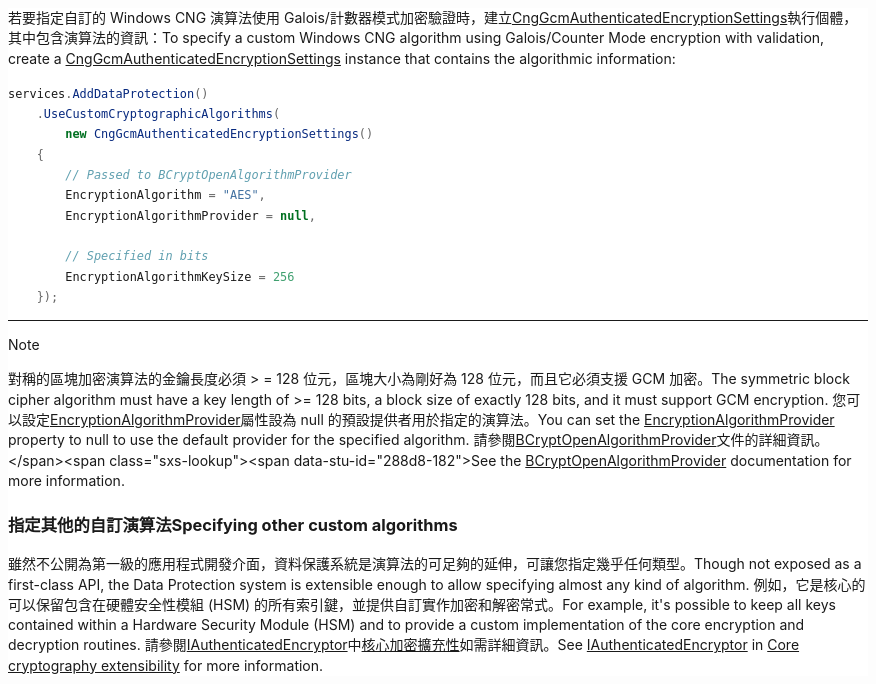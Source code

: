 <span data-ttu-id="288d8-179">若要指定自訂的 Windows CNG 演算法使用 Galois/計數器模式加密驗證時，建立[CngGcmAuthenticatedEncryptionSettings](/dotnet/api/microsoft.aspnetcore.dataprotection.authenticatedencryption.cnggcmauthenticatedencryptionsettings)執行個體，其中包含演算法的資訊：</span><span class="sxs-lookup"><span data-stu-id="288d8-179">To specify a custom Windows CNG algorithm using Galois/Counter Mode encryption with validation, create a [CngGcmAuthenticatedEncryptionSettings](/dotnet/api/microsoft.aspnetcore.dataprotection.authenticatedencryption.cnggcmauthenticatedencryptionsettings) instance that contains the algorithmic information:</span></span>

```csharp
services.AddDataProtection()
    .UseCustomCryptographicAlgorithms(
        new CngGcmAuthenticatedEncryptionSettings()
    {
        // Passed to BCryptOpenAlgorithmProvider
        EncryptionAlgorithm = "AES",
        EncryptionAlgorithmProvider = null,

        // Specified in bits
        EncryptionAlgorithmKeySize = 256
    });
```

---

> [!NOTE]
> <span data-ttu-id="288d8-180">對稱的區塊加密演算法的金鑰長度必須 > = 128 位元，區塊大小為剛好為 128 位元，而且它必須支援 GCM 加密。</span><span class="sxs-lookup"><span data-stu-id="288d8-180">The symmetric block cipher algorithm must have a key length of >= 128 bits, a block size of exactly 128 bits, and it must support GCM encryption.</span></span> <span data-ttu-id="288d8-181">您可以設定[EncryptionAlgorithmProvider](/dotnet/api/microsoft.aspnetcore.dataprotection.authenticatedencryption.configurationmodel.cngcbcauthenticatedencryptorconfiguration.encryptionalgorithmprovider)屬性設為 null 的預設提供者用於指定的演算法。</span><span class="sxs-lookup"><span data-stu-id="288d8-181">You can set the [EncryptionAlgorithmProvider](/dotnet/api/microsoft.aspnetcore.dataprotection.authenticatedencryption.configurationmodel.cngcbcauthenticatedencryptorconfiguration.encryptionalgorithmprovider) property to null to use the default provider for the specified algorithm.</span></span> <span data-ttu-id="288d8-182">請參閱[BCryptOpenAlgorithmProvider](https://msdn.microsoft.com/library/windows/desktop/aa375479(v=vs.85).aspx)文件的詳細資訊。</span><span class="sxs-lookup"><span data-stu-id="288d8-182">See the [BCryptOpenAlgorithmProvider](https://msdn.microsoft.com/library/windows/desktop/aa375479(v=vs.85).aspx) documentation for more information.</span></span>

### <a name="specifying-other-custom-algorithms"></a><span data-ttu-id="288d8-183">指定其他的自訂演算法</span><span class="sxs-lookup"><span data-stu-id="288d8-183">Specifying other custom algorithms</span></span>

<span data-ttu-id="288d8-184">雖然不公開為第一級的應用程式開發介面，資料保護系統是演算法的可足夠的延伸，可讓您指定幾乎任何類型。</span><span class="sxs-lookup"><span data-stu-id="288d8-184">Though not exposed as a first-class API, the Data Protection system is extensible enough to allow specifying almost any kind of algorithm.</span></span> <span data-ttu-id="288d8-185">例如，它是核心的可以保留包含在硬體安全性模組 (HSM) 的所有索引鍵，並提供自訂實作加密和解密常式。</span><span class="sxs-lookup"><span data-stu-id="288d8-185">For example, it's possible to keep all keys contained within a Hardware Security Module (HSM) and to provide a custom implementation of the core encryption and decryption routines.</span></span> <span data-ttu-id="288d8-186">請參閱[IAuthenticatedEncryptor](/dotnet/api/microsoft.aspnetcore.dataprotection.authenticatedencryption.iauthenticatedencryptor)中[核心加密擴充性](xref:security/data-protection/extensibility/core-crypto)如需詳細資訊。</span><span class="sxs-lookup"><span data-stu-id="288d8-186">See [IAuthenticatedEncryptor](/dotnet/api/microsoft.aspnetcore.dataprotection.authenticatedencryption.iauthenticatedencryptor) in [Core cryptography extensibility](xref:security/data-protection/extensibility/core-crypto) for more information.</span></span>

